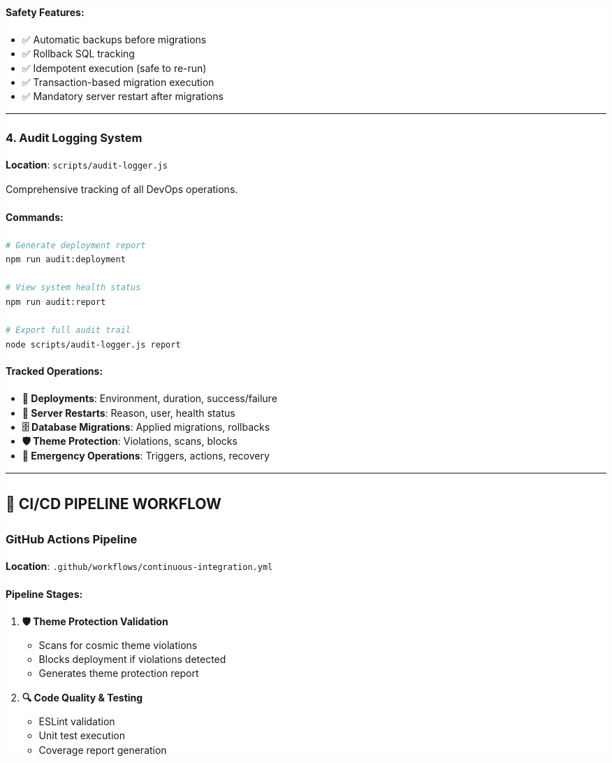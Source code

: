 #### **Safety Features**:
- ✅ Automatic backups before migrations
- ✅ Rollback SQL tracking
- ✅ Idempotent execution (safe to re-run)
- ✅ Transaction-based migration execution
- ✅ Mandatory server restart after migrations

---

### **4. Audit Logging System**
**Location**: `scripts/audit-logger.js`

Comprehensive tracking of all DevOps operations.

#### **Commands**:
```bash
# Generate deployment report
npm run audit:deployment

# View system health status  
npm run audit:report

# Export full audit trail
node scripts/audit-logger.js report
```

#### **Tracked Operations**:
- **🚀 Deployments**: Environment, duration, success/failure
- **🔄 Server Restarts**: Reason, user, health status
- **🗄️ Database Migrations**: Applied migrations, rollbacks
- **🛡️ Theme Protection**: Violations, scans, blocks
- **🚨 Emergency Operations**: Triggers, actions, recovery

---

## 🔄 **CI/CD PIPELINE WORKFLOW**

### **GitHub Actions Pipeline**
**Location**: `.github/workflows/continuous-integration.yml`

#### **Pipeline Stages**:

1. **🛡️ Theme Protection Validation**
   - Scans for cosmic theme violations
   - Blocks deployment if violations detected
   - Generates theme protection report

2. **🔍 Code Quality & Testing**
   - ESLint validation
   - Unit test execution
   - Coverage report generation
